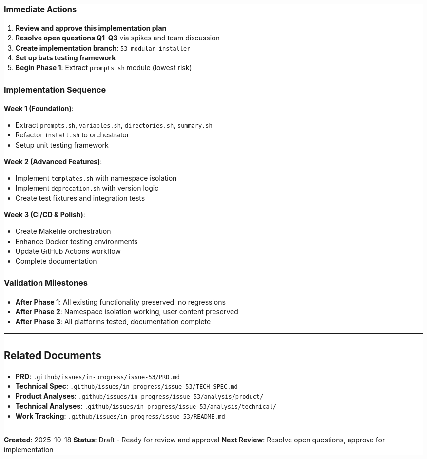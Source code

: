 ### Immediate Actions

1. **Review and approve this implementation plan**
2. **Resolve open questions Q1-Q3** via spikes and team discussion
3. **Create implementation branch**: `53-modular-installer`
4. **Set up bats testing framework**
5. **Begin Phase 1**: Extract `prompts.sh` module (lowest risk)

### Implementation Sequence

**Week 1 (Foundation)**:

- Extract `prompts.sh`, `variables.sh`, `directories.sh`, `summary.sh`
- Refactor `install.sh` to orchestrator
- Setup unit testing framework

**Week 2 (Advanced Features)**:

- Implement `templates.sh` with namespace isolation
- Implement `deprecation.sh` with version logic
- Create test fixtures and integration tests

**Week 3 (CI/CD & Polish)**:

- Create Makefile orchestration
- Enhance Docker testing environments
- Update GitHub Actions workflow
- Complete documentation

### Validation Milestones

- **After Phase 1**: All existing functionality preserved, no regressions
- **After Phase 2**: Namespace isolation working, user content preserved
- **After Phase 3**: All platforms tested, documentation complete

---

## Related Documents

- **PRD**: `.github/issues/in-progress/issue-53/PRD.md`
- **Technical Spec**: `.github/issues/in-progress/issue-53/TECH_SPEC.md`
- **Product Analyses**: `.github/issues/in-progress/issue-53/analysis/product/`
- **Technical Analyses**: `.github/issues/in-progress/issue-53/analysis/technical/`
- **Work Tracking**: `.github/issues/in-progress/issue-53/README.md`

---

**Created**: 2025-10-18
**Status**: Draft - Ready for review and approval
**Next Review**: Resolve open questions, approve for implementation
